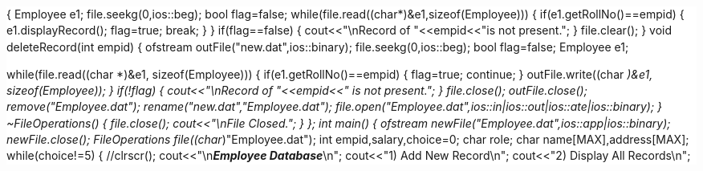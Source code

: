  {
  Employee e1;
  file.seekg(0,ios::beg);
  bool flag=false;
  while(file.read((char*)&e1,sizeof(Employee)))
  {
   if(e1.getRollNo()==empid)
   {
    e1.displayRecord();
    flag=true;
    break;
   }
  }
  if(flag==false)
  {
   cout<<"\nRecord of "<<empid<<"is not present.";
  }
  file.clear();
 }
 void deleteRecord(int empid)
 {
  ofstream outFile("new.dat",ios::binary);
  file.seekg(0,ios::beg);
  bool flag=false;
  Employee e1;

  while(file.read((char *)&e1, sizeof(Employee)))
  {
   if(e1.getRollNo()==empid)
   {
    flag=true;
    continue;
   }
   outFile.write((char *)&e1, sizeof(Employee));
  }
  if(!flag)
  {
   cout<<"\nRecord of "<<empid<<" is not present.";
  }
  file.close();
  outFile.close();
  remove("Employee.dat");
  rename("new.dat","Employee.dat");
  file.open("Employee.dat",ios::in|ios::out|ios::ate|ios::binary);
 }
 ~FileOperations()
 {
  file.close();
  cout<<"\nFile Closed.";
 }
};
int main() {
 ofstream newFile("Employee.dat",ios::app|ios::binary);
  newFile.close();
  FileOperations file((char*)"Employee.dat");
     int empid,salary,choice=0;
     char role;
     char name[MAX],address[MAX];
     while(choice!=5)
     {
         //clrscr();
         cout<<"\n*****Employee Database*****\n";
         cout<<"1) Add New Record\n";
         cout<<"2) Display All Records\n";